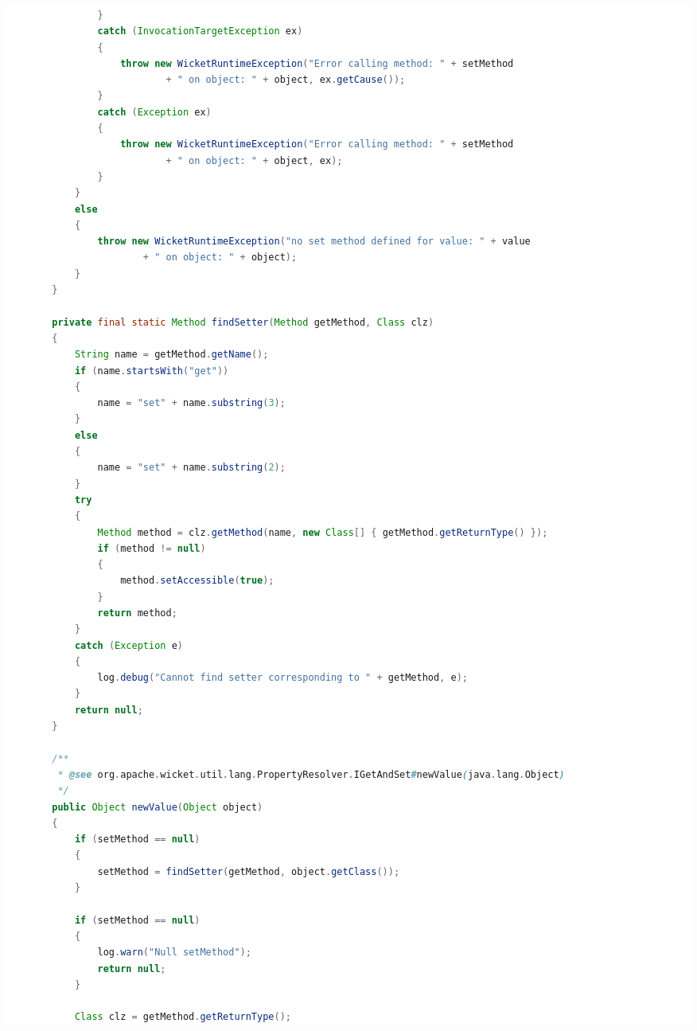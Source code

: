 ```java
				}
				catch (InvocationTargetException ex)
				{
					throw new WicketRuntimeException("Error calling method: " + setMethod
							+ " on object: " + object, ex.getCause());
				}
				catch (Exception ex)
				{
					throw new WicketRuntimeException("Error calling method: " + setMethod
							+ " on object: " + object, ex);
				}
			}
			else
			{
				throw new WicketRuntimeException("no set method defined for value: " + value
						+ " on object: " + object);
			}
		}

		private final static Method findSetter(Method getMethod, Class clz)
		{
			String name = getMethod.getName();
			if (name.startsWith("get"))
			{
				name = "set" + name.substring(3);
			}
			else
			{
				name = "set" + name.substring(2);
			}
			try
			{
				Method method = clz.getMethod(name, new Class[] { getMethod.getReturnType() });
				if (method != null)
				{
					method.setAccessible(true);
				}
				return method;
			}
			catch (Exception e)
			{
				log.debug("Cannot find setter corresponding to " + getMethod, e);
			}
			return null;
		}

		/**
		 * @see org.apache.wicket.util.lang.PropertyResolver.IGetAndSet#newValue(java.lang.Object)
		 */
		public Object newValue(Object object)
		{
			if (setMethod == null)
			{
				setMethod = findSetter(getMethod, object.getClass());
			}

			if (setMethod == null)
			{
				log.warn("Null setMethod");
				return null;
			}

			Class clz = getMethod.getReturnType();
```